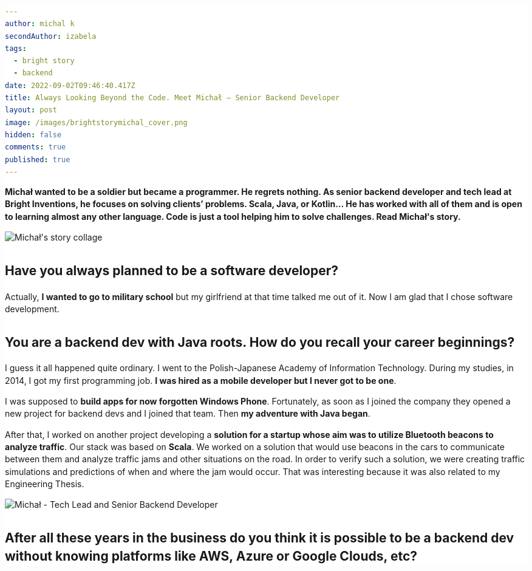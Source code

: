 ```yaml
---
author: michal k
secondAuthor: izabela
tags:
  - bright story
  - backend
date: 2022-09-02T09:46:40.417Z
title: Always Looking Beyond the Code. Meet Michał – Senior Backend Developer
layout: post
image: /images/brightstorymichal_cover.png
hidden: false
comments: true
published: true
---
```

**Michał wanted to be a soldier but became a programmer. He regrets nothing. As senior backend developer and tech lead at Bright Inventions, he focuses on solving clients’ problems. Scala, Java, or Kotlin… He has worked with all of them and is open to learning almost any other language. Code is just a tool helping him to solve challenges. Read Michał's story.**

<div class="image"><img src="/images/brightstorymichalcollage-7-.png" alt="Michał's story collage" title="undefined"  /> </div>

## Have you always planned to be a software developer?

Actually, **I wanted to go to military school** but my girlfriend at that time talked me out of it. Now I am glad that I chose software development.

## You are a backend dev with Java roots. How do you recall your career beginnings?

I guess it all happened quite ordinary. I went to the Polish-Japanese Academy of Information Technology. During my studies, in 2014, I got my first programming job. **I was hired as a mobile developer but I never got to be one**.

I was supposed to **build apps for now forgotten Windows Phone**. Fortunately, as soon as I joined the company they opened a new project for backend devs and I joined that team. Then **my adventure with Java began**. 

After that, I worked on another project developing a **solution for a startup whose aim was to utilize Bluetooth beacons to analyze traffic**. Our stack was based on **Scala**. We worked on a solution that would use beacons in the cars to communicate between them and analyze traffic jams and other situations on the road. In order to verify such a solution, we were creating traffic simulations and predictions of when and where the jam would occur. That was interesting because it was also related to my Engineering Thesis.

<div class="image"><img src="/images/brightstorymichal_cover.png" alt="Michał - Tech Lead and Senior Backend Developer" title="undefined"  /> </div>

## After all these years in the business do you think it is possible to be a backend dev without knowing platforms like AWS, Azure or Google Clouds, etc?
